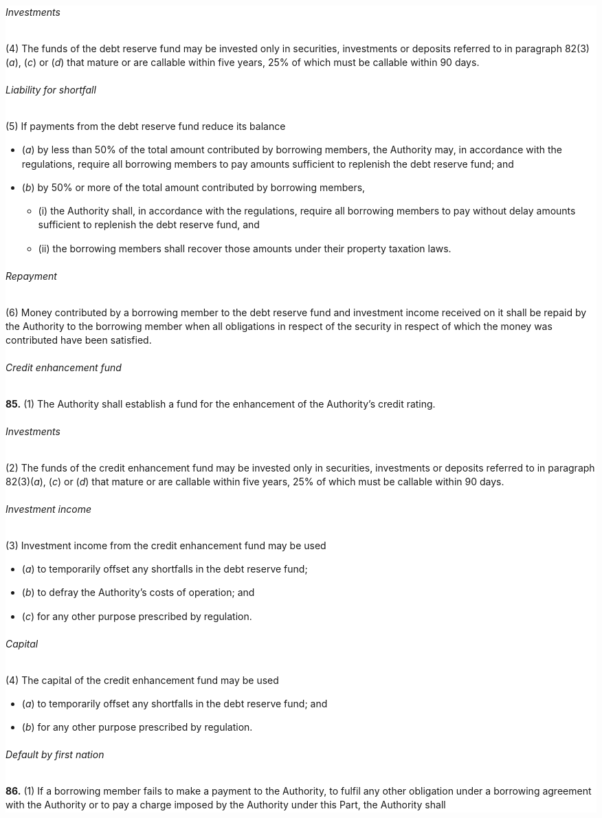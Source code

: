 ###### Investments

(4) The funds of the debt reserve fund may be invested only in securities, investments or deposits referred to in paragraph 82(3)(_a_), (_c_) or (_d_) that mature or are callable within five years, 25% of which must be callable within 90 days.

###### Liability for shortfall

(5) If payments from the debt reserve fund reduce its balance

  * (_a_) by less than 50% of the total amount contributed by borrowing members, the Authority may, in accordance with the regulations, require all borrowing members to pay amounts sufficient to replenish the debt reserve fund; and

  * (_b_) by 50% or more of the total amount contributed by borrowing members,

    * (i) the Authority shall, in accordance with the regulations, require all borrowing members to pay without delay amounts sufficient to replenish the debt reserve fund, and

    * (ii) the borrowing members shall recover those amounts under their property taxation laws.

###### Repayment

(6) Money contributed by a borrowing member to the debt reserve fund and investment income received on it shall be repaid by the Authority to the borrowing member when all obligations in respect of the security in respect of which the money was contributed have been satisfied.

###### Credit enhancement fund

**85.** (1) The Authority shall establish a fund for the enhancement of the Authority’s credit rating.

###### Investments

(2) The funds of the credit enhancement fund may be invested only in securities, investments or deposits referred to in paragraph 82(3)(_a_), (_c_) or (_d_) that mature or are callable within five years, 25% of which must be callable within 90 days.

###### Investment income

(3) Investment income from the credit enhancement fund may be used

  * (_a_) to temporarily offset any shortfalls in the debt reserve fund;

  * (_b_) to defray the Authority’s costs of operation; and

  * (_c_) for any other purpose prescribed by regulation.

###### Capital

(4) The capital of the credit enhancement fund may be used

  * (_a_) to temporarily offset any shortfalls in the debt reserve fund; and

  * (_b_) for any other purpose prescribed by regulation.

###### Default by first nation

**86.** (1) If a borrowing member fails to make a payment to the Authority, to fulfil any other obligation under a borrowing agreement with the Authority or to pay a charge imposed by the Authority under this Part, the Authority shall
